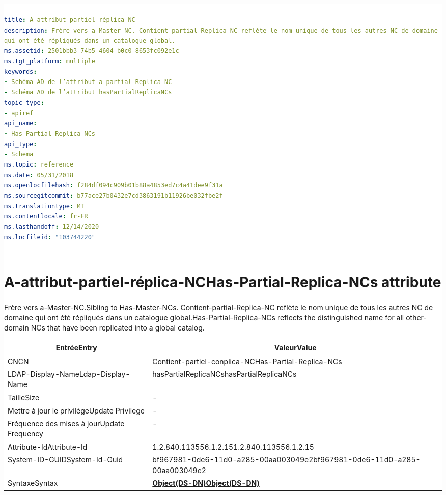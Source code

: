 ```yaml
---
title: A-attribut-partiel-réplica-NC
description: Frère vers a-Master-NC. Contient-partial-Replica-NC reflète le nom unique de tous les autres NC de domaine qui ont été répliqués dans un catalogue global.
ms.assetid: 2501bbb3-74b5-4604-b0c0-8653fc092e1c
ms.tgt_platform: multiple
keywords:
- Schéma AD de l’attribut a-partial-Replica-NC
- Schéma AD de l’attribut hasPartialReplicaNCs
topic_type:
- apiref
api_name:
- Has-Partial-Replica-NCs
api_type:
- Schema
ms.topic: reference
ms.date: 05/31/2018
ms.openlocfilehash: f284df094c909b01b88a4853ed7c4a41dee9f31a
ms.sourcegitcommit: b77ace27b0432e7cd3863191b11926be032fbe2f
ms.translationtype: MT
ms.contentlocale: fr-FR
ms.lasthandoff: 12/14/2020
ms.locfileid: "103744220"
---
```

# <a name="has-partial-replica-ncs-attribute"></a><span data-ttu-id="f50b1-106">A-attribut-partiel-réplica-NC</span><span class="sxs-lookup"><span data-stu-id="f50b1-106">Has-Partial-Replica-NCs attribute</span></span>

<span data-ttu-id="f50b1-107">Frère vers a-Master-NC.</span><span class="sxs-lookup"><span data-stu-id="f50b1-107">Sibling to Has-Master-NCs.</span></span> <span data-ttu-id="f50b1-108">Contient-partial-Replica-NC reflète le nom unique de tous les autres NC de domaine qui ont été répliqués dans un catalogue global.</span><span class="sxs-lookup"><span data-stu-id="f50b1-108">Has-Partial-Replica-NCs reflects the distinguished name for all other-domain NCs that have been replicated into a global catalog.</span></span>



| <span data-ttu-id="f50b1-109">Entrée</span><span class="sxs-lookup"><span data-stu-id="f50b1-109">Entry</span></span> | <span data-ttu-id="f50b1-110">Valeur</span><span class="sxs-lookup"><span data-stu-id="f50b1-110">Value</span></span> |
|-------------------|-----------------------------------------|
| <span data-ttu-id="f50b1-111">CN</span><span class="sxs-lookup"><span data-stu-id="f50b1-111">CN</span></span>                | <span data-ttu-id="f50b1-112">Contient-partiel-conplica-NC</span><span class="sxs-lookup"><span data-stu-id="f50b1-112">Has-Partial-Replica-NCs</span></span>                 |
| <span data-ttu-id="f50b1-113">LDAP-Display-Name</span><span class="sxs-lookup"><span data-stu-id="f50b1-113">Ldap-Display-Name</span></span> | <span data-ttu-id="f50b1-114">hasPartialReplicaNCs</span><span class="sxs-lookup"><span data-stu-id="f50b1-114">hasPartialReplicaNCs</span></span>                    |
| <span data-ttu-id="f50b1-115">Taille</span><span class="sxs-lookup"><span data-stu-id="f50b1-115">Size</span></span>              | \-                                      |
| <span data-ttu-id="f50b1-116">Mettre à jour le privilège</span><span class="sxs-lookup"><span data-stu-id="f50b1-116">Update Privilege</span></span>  | \-                                      |
| <span data-ttu-id="f50b1-117">Fréquence des mises à jour</span><span class="sxs-lookup"><span data-stu-id="f50b1-117">Update Frequency</span></span>  | \-                                      |
| <span data-ttu-id="f50b1-118">Attribute-Id</span><span class="sxs-lookup"><span data-stu-id="f50b1-118">Attribute-Id</span></span>      | <span data-ttu-id="f50b1-119">1.2.840.113556.1.2.15</span><span class="sxs-lookup"><span data-stu-id="f50b1-119">1.2.840.113556.1.2.15</span></span>                   |
| <span data-ttu-id="f50b1-120">System-ID-GUID</span><span class="sxs-lookup"><span data-stu-id="f50b1-120">System-Id-Guid</span></span>    | <span data-ttu-id="f50b1-121">bf967981-0de6-11d0-a285-00aa003049e2</span><span class="sxs-lookup"><span data-stu-id="f50b1-121">bf967981-0de6-11d0-a285-00aa003049e2</span></span>    |
| <span data-ttu-id="f50b1-122">Syntaxe</span><span class="sxs-lookup"><span data-stu-id="f50b1-122">Syntax</span></span>            | [<span data-ttu-id="f50b1-123">**Object(DS-DN)**</span><span class="sxs-lookup"><span data-stu-id="f50b1-123">**Object(DS-DN)**</span></span>](s-object-ds-dn.md) |
